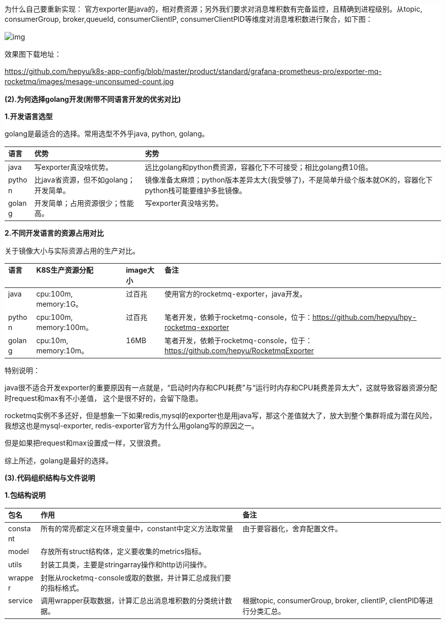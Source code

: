 为什么自己要重新实现： 官方exporter是java的，相对费资源；另外我们要求对消息堆积数有完备监控，且精确到进程级别。从topic, consumerGroup, broker,queueId, consumerClientIP, consumerClientPID等维度对消息堆积数进行聚合，如下图：

![img](https://ask.qcloudimg.com/http-save/6430377/ei3uvug3la.png)

效果图下载地址：

https://github.com/hepyu/k8s-app-config/blob/master/product/standard/grafana-prometheus-pro/exporter-mq-rocketmq/images/mesage-unconsumed-count.jpg

**(2).为何选择golang开发(附带不同语言开发的优劣对比)**

**1.开发语言选型**

golang是最适合的选择。常用选型不外乎java, python, golang。

| 语言   | 优势                                   | 劣势                                                         |
| :----- | :------------------------------------- | :----------------------------------------------------------- |
| java   | 写exporter真没啥优势。                 | 远比golang和python费资源，容器化下不可接受；相比golang费10倍。 |
| python | 比java省资源，但不如golang；开发简单。 | 镜像准备太麻烦；python版本差异太大(我受够了)，不是简单升级个版本就OK的，容器化下python栈可能要维护多批镜像。 |
| golang | 开发简单；占用资源很少；性能高。       | 写exporter真没啥劣势。                                       |

**2.不同开发语言的资源占用对比**

关于镜像大小与实际资源占用的生产对比。

| 语言   | K8S生产资源分配         | image大小 | 备注                                                         |
| :----- | :---------------------- | :-------- | :----------------------------------------------------------- |
| java   | cpu:100m, memory:1G。   | 过百兆    | 使用官方的rocketmq-exporter，java开发。                      |
| python | cpu:100m, memory:100m。 | 过百兆    | 笔者开发，依赖于rocketmq-console，位于：https://github.com/hepyu/hpy-rocketmq-exporter |
| golang | cpu:10m, memory:10m。   | 16MB      | 笔者开发，依赖于rocketmq-console，位于：https://github.com/hepyu/RocketmqExporter |

特别说明：

java很不适合开发exporter的重要原因有一点就是，“启动时内存和CPU耗费”与“运行时内存和CPU耗费差异太大”，这就导致容器资源分配时request和max有不小差值， 这个是很不好的，会留下隐患。

rocketmq实例不多还好，但是想象一下如果redis,mysql的exporter也是用java写，那这个差值就大了，放大到整个集群将成为潜在风险，我想这也是mysql-exporter, redis-exporter官方为什么用golang写的原因之一。

但是如果把request和max设置成一样，又很浪费。

综上所述，golang是最好的选择。

**(3).代码组织结构与文件说明**

**1.包结构说明**

| 包名     | 作用                                                         | 备注                                                         |
| :------- | :----------------------------------------------------------- | :----------------------------------------------------------- |
| constant | 所有的常亮都定义在环境变量中，constant中定义方法取常量       | 由于要容器化，舍弃配置文件。                                 |
| model    | 存放所有struct结构体，定义要收集的metrics指标。              |                                                              |
| utils    | 封装工具类，主要是stringarray操作和http访问操作。            |                                                              |
| wrapper  | 封账从rocketmq-console或取的数据，并计算汇总成我们要的指标格式。 |                                                              |
| service  | 调用wrapper获取数据，计算汇总出消息堆积数的分类统计数据。    | 根据topic, consumerGroup, broker, clientIP, clientPID等进行分类汇总。 |
